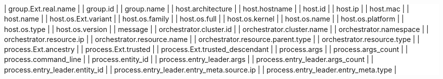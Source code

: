 | group.Ext.real.name |
| group.id |
| group.name |
| host.architecture |
| host.hostname |
| host.id |
| host.ip |
| host.mac |
| host.name |
| host.os.Ext.variant |
| host.os.family |
| host.os.full |
| host.os.kernel |
| host.os.name |
| host.os.platform |
| host.os.type |
| host.os.version |
| message |
| orchestrator.cluster.id |
| orchestrator.cluster.name |
| orchestrator.namespace |
| orchestrator.resource.ip |
| orchestrator.resource.name |
| orchestrator.resource.parent.type |
| orchestrator.resource.type |
| process.Ext.ancestry |
| process.Ext.trusted |
| process.Ext.trusted_descendant |
| process.args |
| process.args_count |
| process.command_line |
| process.entity_id |
| process.entry_leader.args |
| process.entry_leader.args_count |
| process.entry_leader.entity_id |
| process.entry_leader.entry_meta.source.ip |
| process.entry_leader.entry_meta.type |